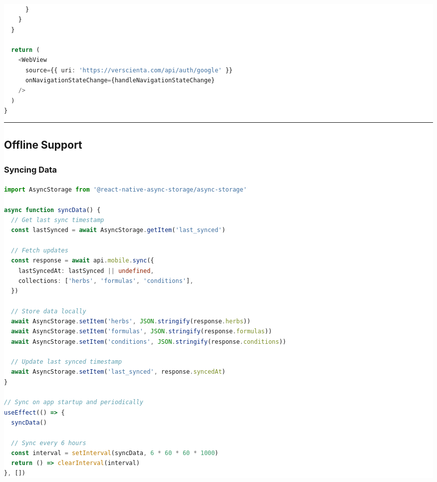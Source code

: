 ```typescript
      }
    }
  }

  return (
    <WebView
      source={{ uri: 'https://verscienta.com/api/auth/google' }}
      onNavigationStateChange={handleNavigationStateChange}
    />
  )
}
```

---

## Offline Support

### Syncing Data

```typescript
import AsyncStorage from '@react-native-async-storage/async-storage'

async function syncData() {
  // Get last sync timestamp
  const lastSynced = await AsyncStorage.getItem('last_synced')

  // Fetch updates
  const response = await api.mobile.sync({
    lastSyncedAt: lastSynced || undefined,
    collections: ['herbs', 'formulas', 'conditions'],
  })

  // Store data locally
  await AsyncStorage.setItem('herbs', JSON.stringify(response.herbs))
  await AsyncStorage.setItem('formulas', JSON.stringify(response.formulas))
  await AsyncStorage.setItem('conditions', JSON.stringify(response.conditions))

  // Update last synced timestamp
  await AsyncStorage.setItem('last_synced', response.syncedAt)
}

// Sync on app startup and periodically
useEffect(() => {
  syncData()

  // Sync every 6 hours
  const interval = setInterval(syncData, 6 * 60 * 60 * 1000)
  return () => clearInterval(interval)
}, [])
```
